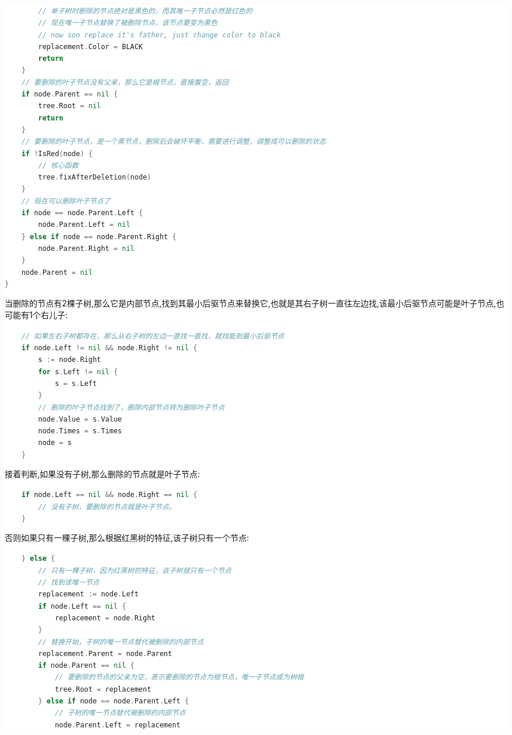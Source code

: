 ```go
        // 单子树时删除的节点绝对是黑色的，而其唯一子节点必然是红色的
        // 现在唯一子节点替换了被删除节点，该节点要变为黑色
        // now son replace it's father, just change color to black
        replacement.Color = BLACK
        return
    }
    // 要删除的叶子节点没有父亲，那么它是根节点，直接置空，返回
    if node.Parent == nil {
        tree.Root = nil
        return
    }
    // 要删除的叶子节点，是一个黑节点，删除后会破坏平衡，需要进行调整，调整成可以删除的状态
    if !IsRed(node) {
        // 核心函数
        tree.fixAfterDeletion(node)
    }
    // 现在可以删除叶子节点了
    if node == node.Parent.Left {
        node.Parent.Left = nil
    } else if node == node.Parent.Right {
        node.Parent.Right = nil
    }
    node.Parent = nil
}
```

当删除的节点有2棵子树,那么它是内部节点,找到其最小后驱节点来替换它,也就是其右子树一直往左边找,该最小后驱节点可能是叶子节点,也可能有1个右儿子:
```go
    // 如果左右子树都存在，那么从右子树的左边一直找一直找，就找能到最小后驱节点
    if node.Left != nil && node.Right != nil {
        s := node.Right
        for s.Left != nil {
            s = s.Left
        }
        // 删除的叶子节点找到了，删除内部节点转为删除叶子节点
        node.Value = s.Value
        node.Times = s.Times
        node = s
    }
```

接着判断,如果没有子树,那么删除的节点就是叶子节点:
```go
    if node.Left == nil && node.Right == nil {
        // 没有子树，要删除的节点就是叶子节点。
    }
```

否则如果只有一棵子树,那么根据红黑树的特征,该子树只有一个节点:
```go
    } else {
        // 只有一棵子树，因为红黑树的特征，该子树就只有一个节点
        // 找到该唯一节点
        replacement := node.Left
        if node.Left == nil {
            replacement = node.Right
        }
        // 替换开始，子树的唯一节点替代被删除的内部节点
        replacement.Parent = node.Parent
        if node.Parent == nil {
            // 要删除的节点的父亲为空，表示要删除的节点为根节点，唯一子节点成为树根
            tree.Root = replacement
        } else if node == node.Parent.Left {
            // 子树的唯一节点替代被删除的内部节点
            node.Parent.Left = replacement
```